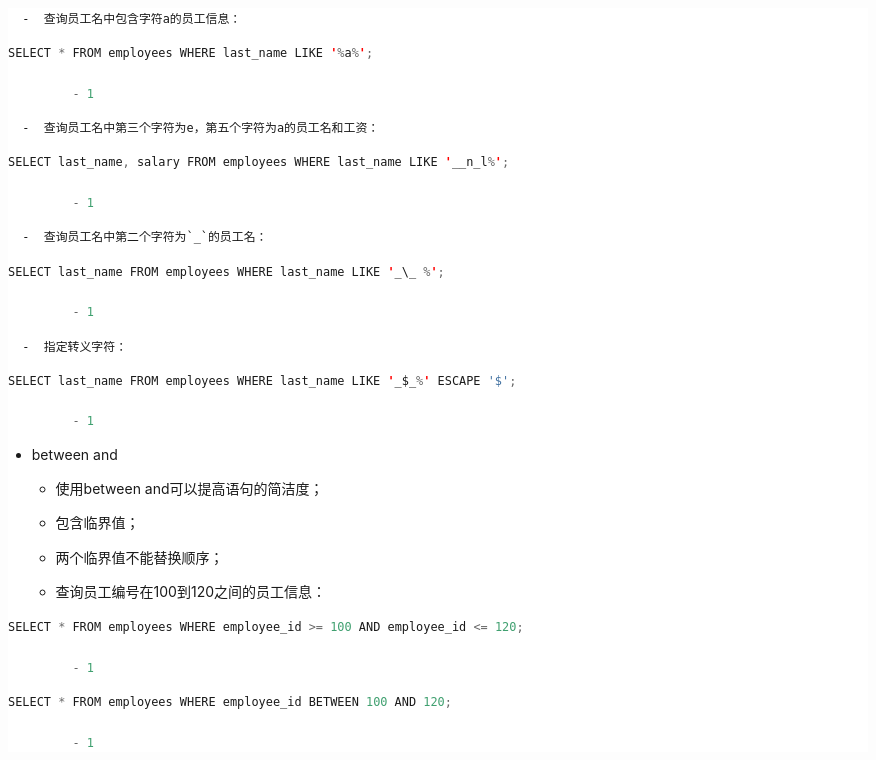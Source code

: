       -  查询员工名中包含字符a的员工信息：

```java
SELECT * FROM employees WHERE last_name LIKE '%a%';

         - 1

```


      -  查询员工名中第三个字符为e，第五个字符为a的员工名和工资：

```java
SELECT last_name, salary FROM employees WHERE last_name LIKE '__n_l%';

         - 1

```


      -  查询员工名中第二个字符为`_`的员工名：

```java
SELECT last_name FROM employees WHERE last_name LIKE '_\_ %';

         - 1

```


      -  指定转义字符：

```java
SELECT last_name FROM employees WHERE last_name LIKE '_$_%' ESCAPE '$';

         - 1

```


   -  between and

      -  使用between and可以提高语句的简洁度；

      -  包含临界值；

      -  两个临界值不能替换顺序；

      -  查询员工编号在100到120之间的员工信息：

```java
SELECT * FROM employees WHERE employee_id >= 100 AND employee_id <= 120;

         - 1

```


```java
SELECT * FROM employees WHERE employee_id BETWEEN 100 AND 120;

         - 1

```
